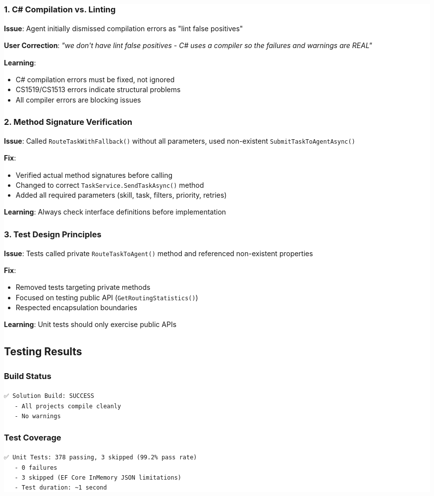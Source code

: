 ### 1. C# Compilation vs. Linting

**Issue**: Agent initially dismissed compilation errors as "lint false positives"

**User Correction**: *"we don't have lint false positives - C# uses a *compiler* so the failures and warnings are *REAL*"*

**Learning**:

- C# compilation errors must be fixed, not ignored
- CS1519/CS1513 errors indicate structural problems
- All compiler errors are blocking issues

### 2. Method Signature Verification

**Issue**: Called `RouteTaskWithFallback()` without all parameters, used non-existent `SubmitTaskToAgentAsync()`

**Fix**:

- Verified actual method signatures before calling
- Changed to correct `TaskService.SendTaskAsync()` method
- Added all required parameters (skill, task, filters, priority, retries)

**Learning**: Always check interface definitions before implementation

### 3. Test Design Principles

**Issue**: Tests called private `RouteTaskToAgent()` method and referenced non-existent properties

**Fix**:

- Removed tests targeting private methods
- Focused on testing public API (`GetRoutingStatistics()`)
- Respected encapsulation boundaries

**Learning**: Unit tests should only exercise public APIs

## Testing Results

### Build Status

```
✅ Solution Build: SUCCESS
   - All projects compile cleanly
   - No warnings
```

### Test Coverage

```
✅ Unit Tests: 378 passing, 3 skipped (99.2% pass rate)
   - 0 failures
   - 3 skipped (EF Core InMemory JSON limitations)
   - Test duration: ~1 second
```
